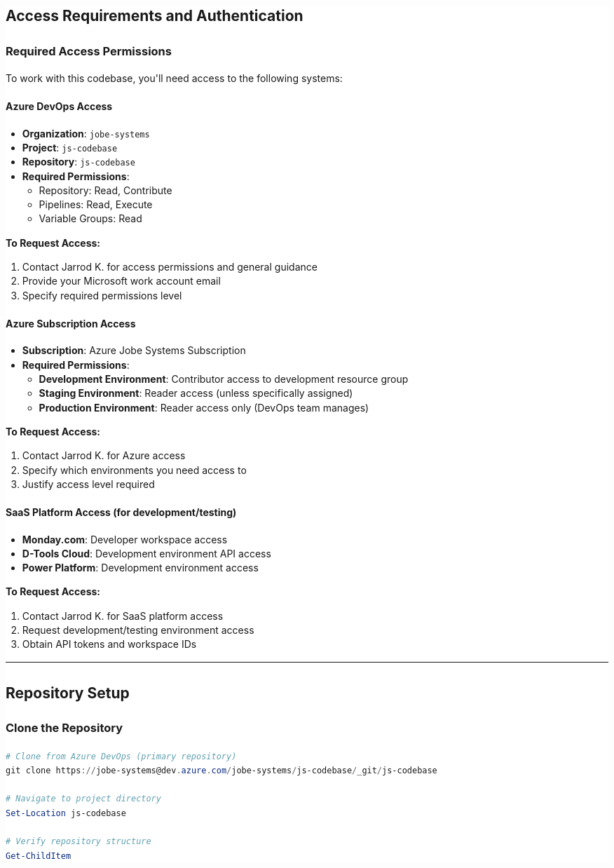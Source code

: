 
## Access Requirements and Authentication

### Required Access Permissions

To work with this codebase, you'll need access to the following systems:

#### **Azure DevOps Access**
- **Organization**: `jobe-systems`
- **Project**: `js-codebase`
- **Repository**: `js-codebase`
- **Required Permissions**: 
  - Repository: Read, Contribute
  - Pipelines: Read, Execute
  - Variable Groups: Read

**To Request Access:**
1. Contact Jarrod K. for access permissions and general guidance
2. Provide your Microsoft work account email
3. Specify required permissions level

#### **Azure Subscription Access**
- **Subscription**: Azure Jobe Systems Subscription
- **Required Permissions**:
  - **Development Environment**: Contributor access to development resource group
  - **Staging Environment**: Reader access (unless specifically assigned)
  - **Production Environment**: Reader access only (DevOps team manages)

**To Request Access:**
1. Contact Jarrod K. for Azure access
2. Specify which environments you need access to
3. Justify access level required

#### **SaaS Platform Access (for development/testing)**
- **Monday.com**: Developer workspace access
- **D-Tools Cloud**: Development environment API access
- **Power Platform**: Development environment access

**To Request Access:**
1. Contact Jarrod K. for SaaS platform access
2. Request development/testing environment access
3. Obtain API tokens and workspace IDs

---

## Repository Setup

### Clone the Repository

```powershell
# Clone from Azure DevOps (primary repository)
git clone https://jobe-systems@dev.azure.com/jobe-systems/js-codebase/_git/js-codebase

# Navigate to project directory
Set-Location js-codebase

# Verify repository structure
Get-ChildItem
```
